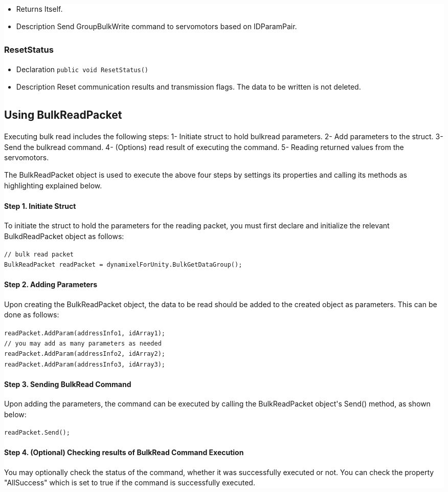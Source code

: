 - Returns
Itself.

- Description
Send GroupBulkWrite command to servomotors based on IDParamPair. 

### ResetStatus
- Declaration
`public void ResetStatus()`


- Description
Reset communication results and transmission flags. The data to be written is not deleted. 

## Using BulkReadPacket
Executing bulk read includes the following steps:
1- Initiate struct to hold bulkread parameters.
2- Add parameters to the struct.
3- Send the bulkread command.
4- (Options) read result of executing the command.
5- Reading returned values from the servomotors.


The BulkReadPacket object is used to execute the above four steps by settings its properties and calling its methods as highlighting explained below.




#### Step 1. Initiate Struct
To initiate the struct to hold the parameters for the reading packet, you must first declare and initialize the relevant BulkdReadPacket object as follows:

```Csharp!
// bulk read packet
BulkReadPacket readPacket = dynamixelForUnity.BulkGetDataGroup();
```
#### Step 2. Adding Parameters
Upon creating the BulkReadPacket object, the data to be read should be added to the created object as parameters. This can be done as follows:

```Csharp!
readPacket.AddParam(addressInfo1, idArray1);
// you may add as many parameters as needed
readPacket.AddParam(addressInfo2, idArray2);
readPacket.AddParam(addressInfo3, idArray3);
```
#### Step 3. Sending BulkRead Command
Upon adding the parameters, the command can be executed by calling the BulkReadPacket object's Send() method, as shown below:

```Csharp!
readPacket.Send();
```

#### Step 4. (Optional) Checking results of BulkRead Command Execution
You may optionally check the status of the command, whether it was successfully executed or not. You can check the property "AllSuccess" which is set to true if the command is successfully executed.
